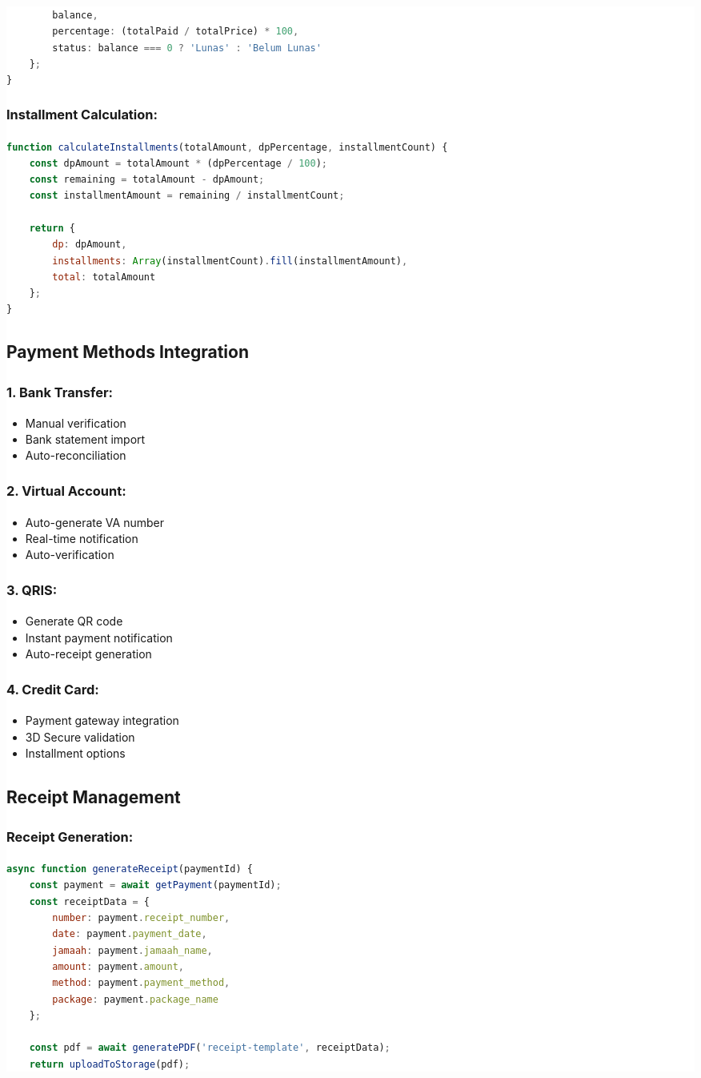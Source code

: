 ```javascript
        balance,
        percentage: (totalPaid / totalPrice) * 100,
        status: balance === 0 ? 'Lunas' : 'Belum Lunas'
    };
}
```

### Installment Calculation:
```javascript
function calculateInstallments(totalAmount, dpPercentage, installmentCount) {
    const dpAmount = totalAmount * (dpPercentage / 100);
    const remaining = totalAmount - dpAmount;
    const installmentAmount = remaining / installmentCount;
    
    return {
        dp: dpAmount,
        installments: Array(installmentCount).fill(installmentAmount),
        total: totalAmount
    };
}
```

## Payment Methods Integration

### 1. Bank Transfer:
- Manual verification
- Bank statement import
- Auto-reconciliation

### 2. Virtual Account:
- Auto-generate VA number
- Real-time notification
- Auto-verification

### 3. QRIS:
- Generate QR code
- Instant payment notification
- Auto-receipt generation

### 4. Credit Card:
- Payment gateway integration
- 3D Secure validation
- Installment options

## Receipt Management

### Receipt Generation:
```javascript
async function generateReceipt(paymentId) {
    const payment = await getPayment(paymentId);
    const receiptData = {
        number: payment.receipt_number,
        date: payment.payment_date,
        jamaah: payment.jamaah_name,
        amount: payment.amount,
        method: payment.payment_method,
        package: payment.package_name
    };
    
    const pdf = await generatePDF('receipt-template', receiptData);
    return uploadToStorage(pdf);
```